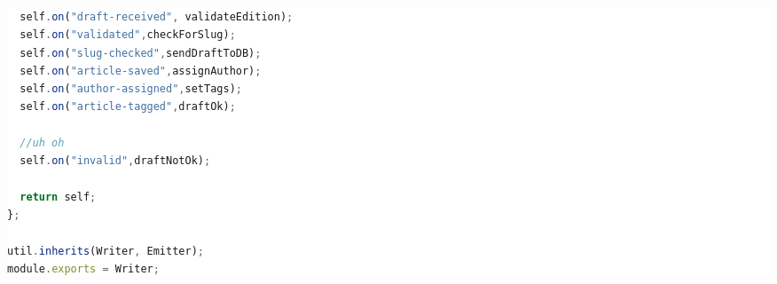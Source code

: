 ```javascript
  self.on("draft-received", validateEdition);
  self.on("validated",checkForSlug);
  self.on("slug-checked",sendDraftToDB);
  self.on("article-saved",assignAuthor);
  self.on("author-assigned",setTags);
  self.on("article-tagged",draftOk);

  //uh oh
  self.on("invalid",draftNotOk);

  return self;
};

util.inherits(Writer, Emitter);  
module.exports = Writer;  
```